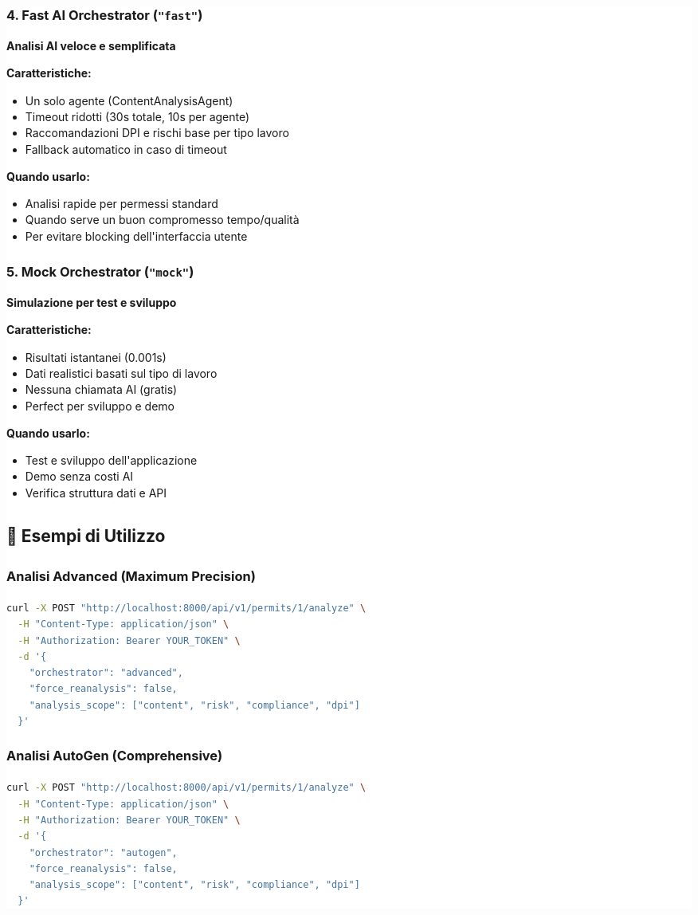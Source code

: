 ### 4. Fast AI Orchestrator (`"fast"`)
**Analisi AI veloce e semplificata**

**Caratteristiche:**
- Un solo agente (ContentAnalysisAgent)
- Timeout ridotti (30s totale, 10s per agente)
- Raccomandazioni DPI e rischi base per tipo lavoro
- Fallback automatico in caso di timeout

**Quando usarlo:**
- Analisi rapide per permessi standard
- Quando serve un buon compromesso tempo/qualità
- Per evitare blocking dell'interfaccia utente

### 5. Mock Orchestrator (`"mock"`)
**Simulazione per test e sviluppo**

**Caratteristiche:**
- Risultati istantanei (0.001s)
- Dati realistici basati sul tipo di lavoro
- Nessuna chiamata AI (gratis)
- Perfect per sviluppo e demo

**Quando usarlo:**
- Test e sviluppo dell'applicazione
- Demo senza costi AI
- Verifica struttura dati e API

## 📝 Esempi di Utilizzo

### Analisi Advanced (Maximum Precision)
```bash
curl -X POST "http://localhost:8000/api/v1/permits/1/analyze" \
  -H "Content-Type: application/json" \
  -H "Authorization: Bearer YOUR_TOKEN" \
  -d '{
    "orchestrator": "advanced",
    "force_reanalysis": false,
    "analysis_scope": ["content", "risk", "compliance", "dpi"]
  }'
```

### Analisi AutoGen (Comprehensive)
```bash
curl -X POST "http://localhost:8000/api/v1/permits/1/analyze" \
  -H "Content-Type: application/json" \
  -H "Authorization: Bearer YOUR_TOKEN" \
  -d '{
    "orchestrator": "autogen",
    "force_reanalysis": false,
    "analysis_scope": ["content", "risk", "compliance", "dpi"]
  }'
```
